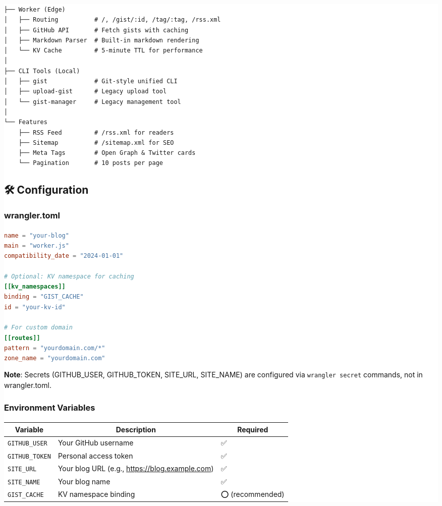 ```
├── Worker (Edge)
│   ├── Routing          # /, /gist/:id, /tag/:tag, /rss.xml
│   ├── GitHub API       # Fetch gists with caching
│   ├── Markdown Parser  # Built-in markdown rendering
│   └── KV Cache         # 5-minute TTL for performance
│
├── CLI Tools (Local)
│   ├── gist             # Git-style unified CLI
│   ├── upload-gist      # Legacy upload tool
│   └── gist-manager     # Legacy management tool
│
└── Features
    ├── RSS Feed         # /rss.xml for readers
    ├── Sitemap          # /sitemap.xml for SEO
    ├── Meta Tags        # Open Graph & Twitter cards
    └── Pagination       # 10 posts per page
```

## 🛠️ Configuration

### wrangler.toml

```toml
name = "your-blog"
main = "worker.js"
compatibility_date = "2024-01-01"

# Optional: KV namespace for caching
[[kv_namespaces]]
binding = "GIST_CACHE"
id = "your-kv-id"

# For custom domain
[[routes]]
pattern = "yourdomain.com/*"
zone_name = "yourdomain.com"
```

**Note**: Secrets (GITHUB_USER, GITHUB_TOKEN, SITE_URL, SITE_NAME) are configured via `wrangler secret` commands, not in wrangler.toml.

### Environment Variables

| Variable | Description | Required |
|----------|-------------|----------|
| `GITHUB_USER` | Your GitHub username | ✅ |
| `GITHUB_TOKEN` | Personal access token | ✅ |
| `SITE_URL` | Your blog URL (e.g., https://blog.example.com) | ✅ |
| `SITE_NAME` | Your blog name | ✅ |
| `GIST_CACHE` | KV namespace binding | ⭕ (recommended) |
